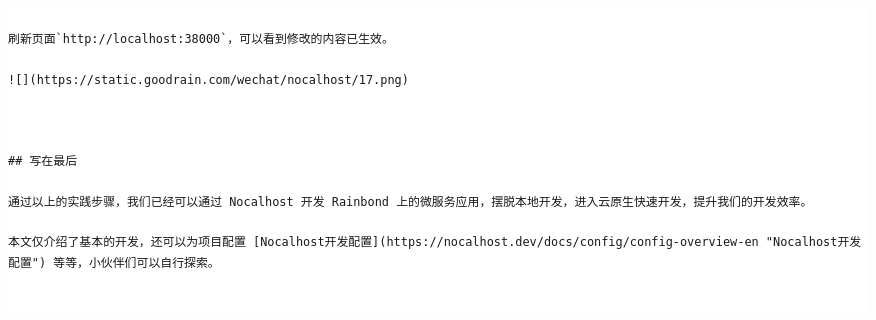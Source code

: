    ```

刷新页面`http://localhost:38000`，可以看到修改的内容已生效。

![](https://static.goodrain.com/wechat/nocalhost/17.png)



## 写在最后

通过以上的实践步骤，我们已经可以通过 Nocalhost 开发 Rainbond 上的微服务应用，摆脱本地开发，进入云原生快速开发，提升我们的开发效率。

本文仅介绍了基本的开发，还可以为项目配置 [Nocalhost开发配置](https://nocalhost.dev/docs/config/config-overview-en "Nocalhost开发配置") 等等，小伙伴们可以自行探索。


